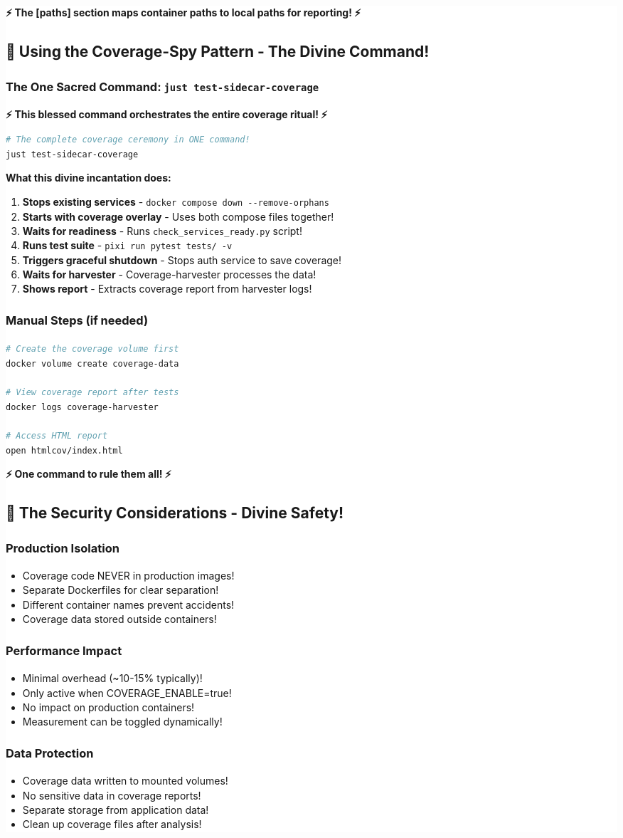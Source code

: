 **⚡ The [paths] section maps container paths to local paths for reporting! ⚡**

## 🚀 Using the Coverage-Spy Pattern - The Divine Command!

### The One Sacred Command: `just test-sidecar-coverage`

**⚡ This blessed command orchestrates the entire coverage ritual! ⚡**

```bash
# The complete coverage ceremony in ONE command!
just test-sidecar-coverage
```

**What this divine incantation does:**
1. **Stops existing services** - `docker compose down --remove-orphans`
2. **Starts with coverage overlay** - Uses both compose files together!
3. **Waits for readiness** - Runs `check_services_ready.py` script!
4. **Runs test suite** - `pixi run pytest tests/ -v`
5. **Triggers graceful shutdown** - Stops auth service to save coverage!
6. **Waits for harvester** - Coverage-harvester processes the data!
7. **Shows report** - Extracts coverage report from harvester logs!

### Manual Steps (if needed)
```bash
# Create the coverage volume first
docker volume create coverage-data

# View coverage report after tests
docker logs coverage-harvester

# Access HTML report
open htmlcov/index.html
```

**⚡ One command to rule them all! ⚡**

## 🔐 The Security Considerations - Divine Safety!

### Production Isolation
- Coverage code NEVER in production images!
- Separate Dockerfiles for clear separation!
- Different container names prevent accidents!
- Coverage data stored outside containers!

### Performance Impact
- Minimal overhead (~10-15% typically)!
- Only active when COVERAGE_ENABLE=true!
- No impact on production containers!
- Measurement can be toggled dynamically!

### Data Protection
- Coverage data written to mounted volumes!
- No sensitive data in coverage reports!
- Separate storage from application data!
- Clean up coverage files after analysis!
